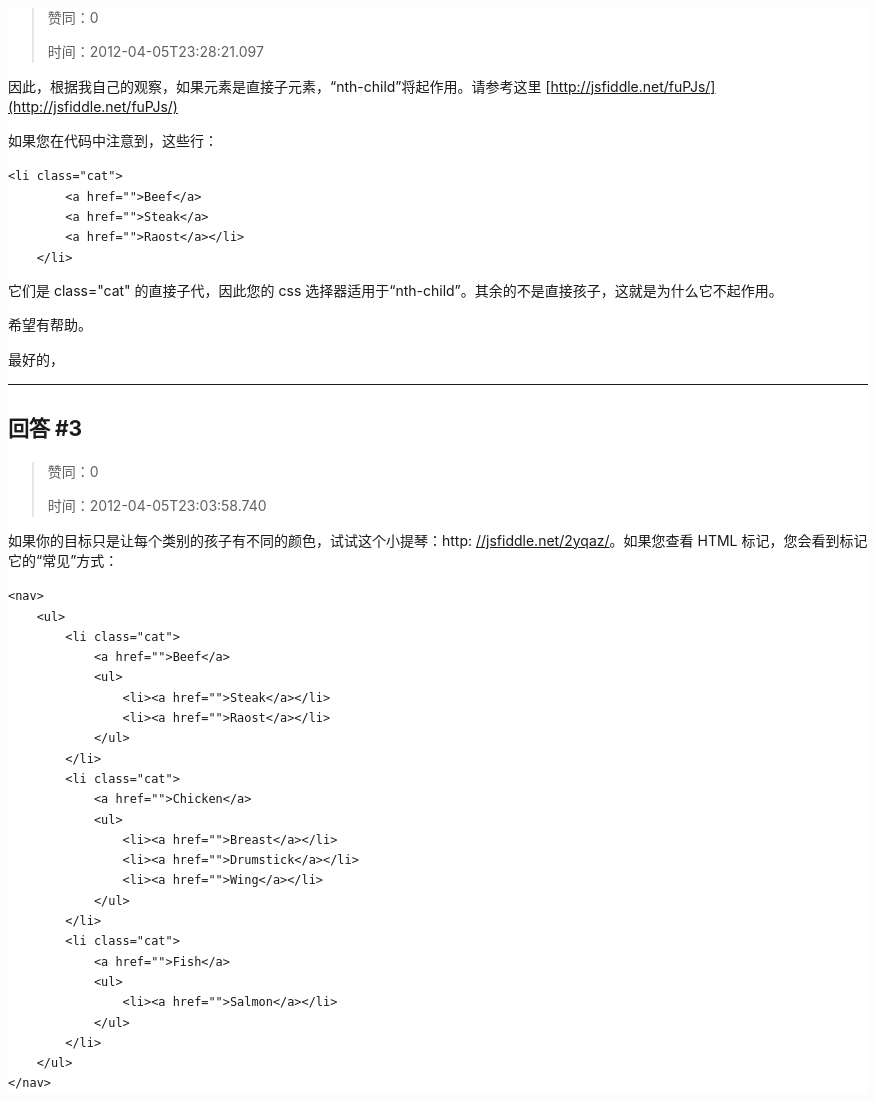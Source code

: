 > 赞同：0
> 
> 时间：2012-04-05T23:28:21.097

因此，根据我自己的观察，如果元素是直接子元素，“nth-child”将起作用。请参考这里 [http://jsfiddle.net/fuPJs/](http://jsfiddle.net/fuPJs/)

如果您在代码中注意到，这些行：

```
<li class="cat">
        <a href="">Beef</a>
        <a href="">Steak</a>
        <a href="">Raost</a></li>
    </li> 
```

它们是 class="cat" 的直接子代，因此您的 css 选择器适用于“nth-child”。其余的不是直接孩子，这就是为什么它不起作用。

希望有帮助。

最好的，

* * *

## 回答 #3

> 赞同：0
> 
> 时间：2012-04-05T23:03:58.740

如果你的目标只是让每个类别的孩子有不同的颜色，试试这个小提琴：http: [//jsfiddle.net/2yqaz/](http://jsfiddle.net/2yqaz/)。如果您查看 HTML 标记，您会看到标记它的“常见”方式：

```
<nav>
    <ul>
        <li class="cat">
            <a href="">Beef</a>
            <ul>
                <li><a href="">Steak</a></li>
                <li><a href="">Raost</a></li>
            </ul>
        </li>
        <li class="cat">
            <a href="">Chicken</a>
            <ul>
                <li><a href="">Breast</a></li>
                <li><a href="">Drumstick</a></li>
                <li><a href="">Wing</a></li>
            </ul>
        </li>
        <li class="cat">
            <a href="">Fish</a>
            <ul>
                <li><a href="">Salmon</a></li>
            </ul>
        </li>
    </ul>
</nav> 
```
